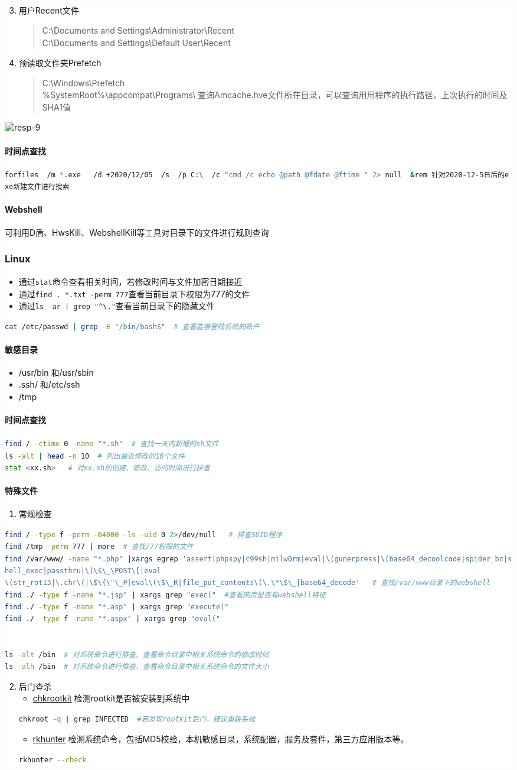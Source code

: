3. 用户Recent文件
	> C:\Documents and Settings\Administrator\Recent  
	> C:\Documents and Settings\Default User\Recent  
4. 预读取文件夹Prefetch
	> C:\Windows\Prefetch   
	> %SystemRoot%\appcompat\Programs\  查询Amcache.hve文件所在目录，可以查询用用程序的执行路径，上次执行的时间及SHA1值
	
![resp-9](../images/resp-9.png)
   
#### 时间点查找
```zsh
forfiles  /m *.exe   /d +2020/12/05  /s  /p C:\  /c "cmd /c echo @path @fdate @ftime " 2> null  &rem 针对2020-12-5日后的exe新建文件进行搜索
```

#### Webshell
可利用D盾、HwsKill、WebshellKill等工具对目录下的文件进行规则查询


### Linux

- 通过`stat`命令查看相关时间，若修改时间与文件加密日期接近
- 通过`find . *.txt -perm 777`查看当前目录下权限为777的文件
- 通过`ls -ar | grep "^\."`查看当前目录下的隐藏文件

```zsh
cat /etc/passwd | grep -E "/bin/bash$"  # 查看能够登陆系统的账户
```

#### 敏感目录
- /usr/bin 和/usr/sbin
- .ssh/ 和/etc/ssh
- /tmp

#### 时间点查找
```zsh
find / -ctime 0 -name "*.sh"  # 查找一天内新增的sh文件
ls -alt | head -n 10  # 列出最近修改的10个文件
stat <xx.sh>   # 对xx.sh的创建、修改、访问时间进行排查
```

#### 特殊文件
1. 常规检查
```zsh
find / -type f -perm -04000 -ls -uid 0 2>/dev/null   # 排查SUID程序
find /tmp -perm 777 | more  # 查找777权限的文件
find /var/www/ -name "*.php" |xargs egrep 'assert|phpspy|c99sh|milw0rm|eval|\(gunerpress|\(base64_decoolcode|spider_bc|shell_exec|passthru|\(\$\_\POST\[|eval
\(str_rot13|\.chr\(|\$\{\"\_P|eval\(\$\_R|file_put_contents\(\.\*\$\_|base64_decode'   # 查找/var/www目录下的webshell
find ./ -type f -name "*.jsp" | xargs grep "exec("  #查看网页是否有webshell特征
find ./ -type f -name "*.asp" | xargs grep "execute("
find ./ -type f -name "*.aspx" | xargs grep "eval("


ls -alt /bin  # 对系统命令进行排查，查看命令目录中相关系统命令的修改时间
ls -alh /bin  # 对系统命令进行排查，查看命令目录中相关系统命令的文件大小
```
2. 后门查杀
	- [chkrootkit] 检测rootkit是否被安装到系统中
	```zsh
	chkroot -q | grep INFECTED  #若发现rootkit后门，建议重装系统
	```
	- [rkhunter] 检测系统命令，包括MD5校验，本机敏感目录，系统配置，服务及套件，第三方应用版本等。
	```zsh
	rkhunter --check

[SysinternalSuite]: https://docs.microsoft.com/en-us/sysinternals/downloads/sysinternals-suite
[PCHunter]: https://www.bleepingcomputer.com/download/pc-hunter/
[火绒剑]: http://bbs.huorong.cn/forum.php?mod=forumdisplay&fid=55&filter=typeid&typeid=44
[PowerTool]: http://powertool.s601.xrea.com/
[Process Monitor]: https://docs.microsoft.com/zh-cn/sysinternals/downloads/procmon
[Event Log Explorer]: https://www.filehorse.com/download-event-log-explorer/
[FullEventLogView]: https://www.snapfiles.com/get/fulleventlogview.html
[Log Parser]: https://www.microsoft.com/en-us/download/details.aspx?id=24659
[chkrootkit]: https://github.com/Magentron/chkrootkit.git
[rkhunter]: https://github.com/installation/rkhunter.git
